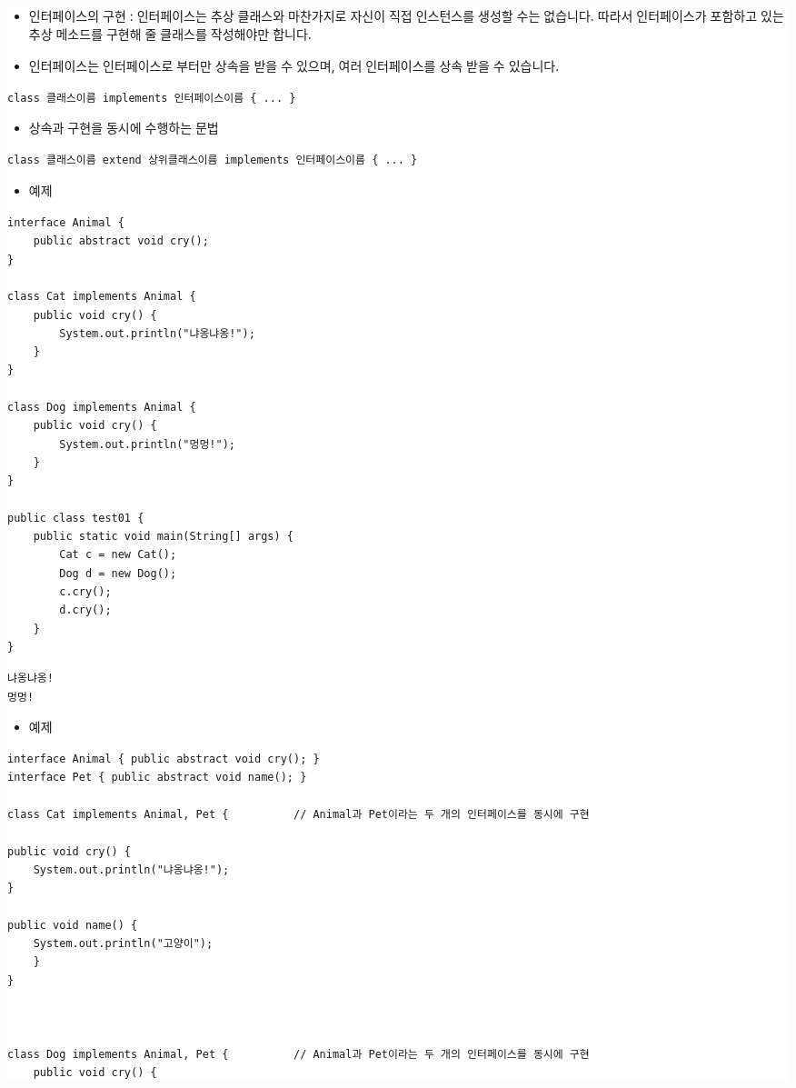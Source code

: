 - 인터페이스의 구현 : 인터페이스는 추상 클래스와 마찬가지로 자신이 직접 인스턴스를 생성할 수는 없습니다. 따라서 인터페이스가 포함하고 있는 추상 메소드를 구현해 줄 클래스를 작성해야만 합니다.

- 인터페이스는 인터페이스로 부터만 상속을 받을 수 있으며, 여러 인터페이스를 상속 받을 수 있습니다.

```
class 클래스이름 implements 인터페이스이름 { ... }
```

- 상속과 구현을 동시에 수행하는 문법

```
class 클래스이름 extend 상위클래스이름 implements 인터페이스이름 { ... }
```

- 예제

```
interface Animal { 
	public abstract void cry(); 
}

class Cat implements Animal {
	public void cry() {
		System.out.println("냐옹냐옹!");
	}
}

class Dog implements Animal {
	public void cry() {
		System.out.println("멍멍!");
	}
}

public class test01 {
	public static void main(String[] args) {
		Cat c = new Cat();
		Dog d = new Dog();
		c.cry();
		d.cry();
	}
}
```
```  
냐옹냐옹!
멍멍!
```

- 예제

```
interface Animal { public abstract void cry(); }
interface Pet { public abstract void name(); }

class Cat implements Animal, Pet { 			// Animal과 Pet이라는 두 개의 인터페이스를 동시에 구현

public void cry() {
	System.out.println("냐옹냐옹!");
}

public void name() {
	System.out.println("고양이");
	}
}

  

class Dog implements Animal, Pet { 			// Animal과 Pet이라는 두 개의 인터페이스를 동시에 구현
	public void cry() {
```